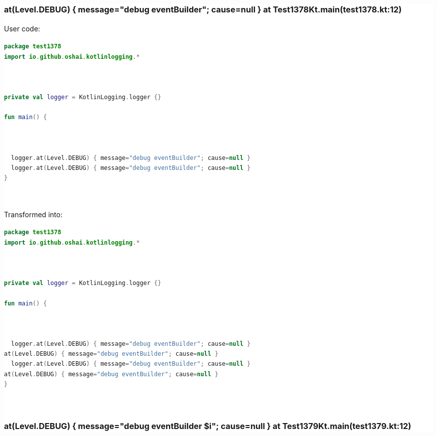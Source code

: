 ###  at(Level.DEBUG) { message="debug eventBuilder"; cause=null } at Test1378Kt.main(test1378.kt:12)

User code:
```kotlin
package test1378
import io.github.oshai.kotlinlogging.*



private val logger = KotlinLogging.logger {}

fun main() {
  
  
  
  logger.at(Level.DEBUG) { message="debug eventBuilder"; cause=null }
  logger.at(Level.DEBUG) { message="debug eventBuilder"; cause=null }
}




```
  
Transformed into:
```kotlin
package test1378
import io.github.oshai.kotlinlogging.*



private val logger = KotlinLogging.logger {}

fun main() {
  
  
  
  logger.at(Level.DEBUG) { message="debug eventBuilder"; cause=null }
at(Level.DEBUG) { message="debug eventBuilder"; cause=null }
  logger.at(Level.DEBUG) { message="debug eventBuilder"; cause=null }
at(Level.DEBUG) { message="debug eventBuilder"; cause=null }
}




```

###  at(Level.DEBUG) { message="debug eventBuilder $i"; cause=null } at Test1379Kt.main(test1379.kt:12)
